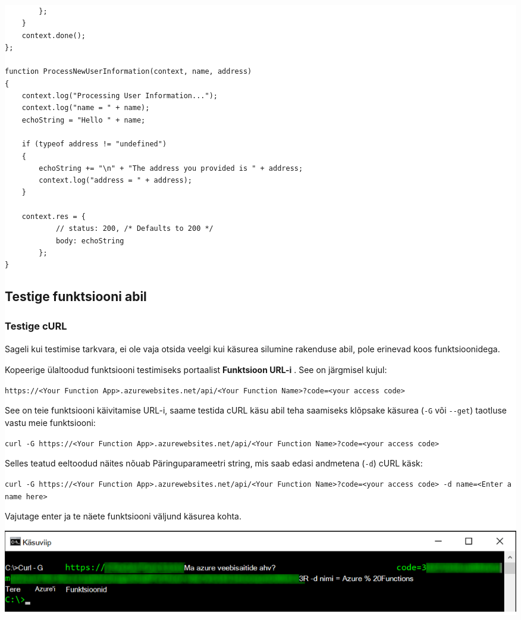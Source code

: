             };
        }
        context.done();
    };
    
    function ProcessNewUserInformation(context, name, address)
    {    
        context.log("Processing User Information...");            
        context.log("name = " + name);            
        echoString = "Hello " + name;
        
        if (typeof address != "undefined")
        {
            echoString += "\n" + "The address you provided is " + address;
            context.log("address = " + address);            
        }
        
        context.res = {
                // status: 200, /* Defaults to 200 */
                body: echoString
            };
    }


## <a name="test-a-function-with-tools"></a>Testige funktsiooni abil

### <a name="test-with-curl"></a>Testige cURL

Sageli kui testimise tarkvara, ei ole vaja otsida veelgi kui käsurea silumine rakenduse abil, pole erinevad koos funktsioonidega.

Kopeerige ülaltoodud funktsiooni testimiseks portaalist **Funktsioon URL-i** . See on järgmisel kujul: 

    https://<Your Function App>.azurewebsites.net/api/<Your Function Name>?code=<your access code>
    
See on teie funktsiooni käivitamise URL-i, saame testida cURL käsu abil teha saamiseks klõpsake käsurea (`-G` või `--get`) taotluse vastu meie funktsiooni:

    curl -G https://<Your Function App>.azurewebsites.net/api/<Your Function Name>?code=<your access code>
    
Selles teatud eeltoodud näites nõuab Päringuparameetri string, mis saab edasi andmetena (`-d`) cURL käsk:

    curl -G https://<Your Function App>.azurewebsites.net/api/<Your Function Name>?code=<your access code> -d name=<Enter a name here>
    
Vajutage enter ja te näete funktsiooni väljund käsurea kohta.

![](./media/functions-test-a-function/curl-test.png)
